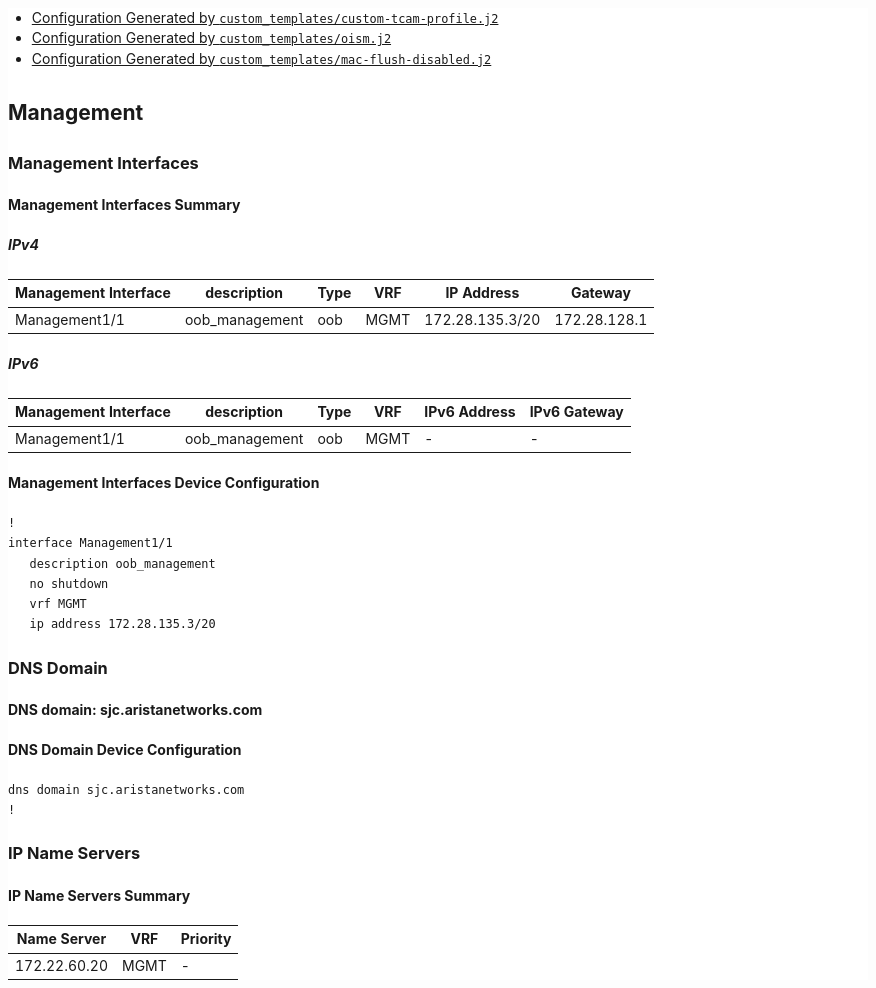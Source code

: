  - [Configuration Generated by `custom_templates/custom-tcam-profile.j2`](#configuration-generated-by-custom_templatescustom-tcam-profilej2)
  - [Configuration Generated by `custom_templates/oism.j2`](#configuration-generated-by-custom_templatesoismj2)
  - [Configuration Generated by `custom_templates/mac-flush-disabled.j2`](#configuration-generated-by-custom_templatesmac-flush-disabledj2)

## Management

### Management Interfaces

#### Management Interfaces Summary

##### IPv4

| Management Interface | description | Type | VRF | IP Address | Gateway |
| -------------------- | ----------- | ---- | --- | ---------- | ------- |
| Management1/1 | oob_management | oob | MGMT | 172.28.135.3/20 | 172.28.128.1 |

##### IPv6

| Management Interface | description | Type | VRF | IPv6 Address | IPv6 Gateway |
| -------------------- | ----------- | ---- | --- | ------------ | ------------ |
| Management1/1 | oob_management | oob | MGMT | - | - |

#### Management Interfaces Device Configuration

```eos
!
interface Management1/1
   description oob_management
   no shutdown
   vrf MGMT
   ip address 172.28.135.3/20
```

### DNS Domain

#### DNS domain: sjc.aristanetworks.com

#### DNS Domain Device Configuration

```eos
dns domain sjc.aristanetworks.com
!
```

### IP Name Servers

#### IP Name Servers Summary

| Name Server | VRF | Priority |
| ----------- | --- | -------- |
| 172.22.60.20 | MGMT | - |
